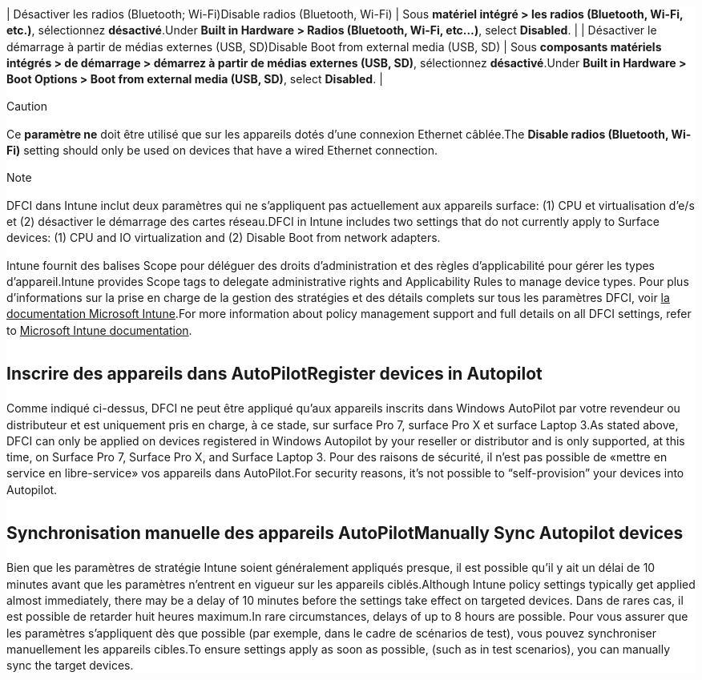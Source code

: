 | <span data-ttu-id="0c82c-202">Désactiver les radios (Bluetooth; Wi-Fi)</span><span class="sxs-lookup"><span data-stu-id="0c82c-202">Disable radios (Bluetooth, Wi-Fi)</span></span>             | <span data-ttu-id="0c82c-203">Sous **matériel intégré > les radios (Bluetooth, Wi-Fi, etc.)**, sélectionnez **désactivé**.</span><span class="sxs-lookup"><span data-stu-id="0c82c-203">Under **Built in Hardware > Radios (Bluetooth, Wi-Fi, etc…)**, select **Disabled**.</span></span>                   |
| <span data-ttu-id="0c82c-204">Désactiver le démarrage à partir de médias externes (USB, SD)</span><span class="sxs-lookup"><span data-stu-id="0c82c-204">Disable Boot from external media (USB, SD)</span></span>    | <span data-ttu-id="0c82c-205">Sous **composants matériels intégrés > de démarrage > démarrez à partir de médias externes (USB, SD)**, sélectionnez **désactivé**.</span><span class="sxs-lookup"><span data-stu-id="0c82c-205">Under **Built in Hardware > Boot Options > Boot from external media (USB, SD)**, select **Disabled**.</span></span> |

> [!CAUTION]
> <span data-ttu-id="0c82c-206">Ce **paramètre ne** doit être utilisé que sur les appareils dotés d’une connexion Ethernet câblée.</span><span class="sxs-lookup"><span data-stu-id="0c82c-206">The **Disable radios (Bluetooth, Wi-Fi)** setting should only be used on devices that have a wired Ethernet connection.</span></span>
 
> [!NOTE]
>  <span data-ttu-id="0c82c-207">DFCI dans Intune inclut deux paramètres qui ne s’appliquent pas actuellement aux appareils surface: (1) CPU et virtualisation d’e/s et (2) désactiver le démarrage des cartes réseau.</span><span class="sxs-lookup"><span data-stu-id="0c82c-207">DFCI in Intune includes two settings that do not currently apply to Surface devices: (1) CPU and IO virtualization and (2) Disable Boot from network adapters.</span></span>
 
<span data-ttu-id="0c82c-208">Intune fournit des balises Scope pour déléguer des droits d’administration et des règles d’applicabilité pour gérer les types d’appareil.</span><span class="sxs-lookup"><span data-stu-id="0c82c-208">Intune provides Scope tags to delegate administrative rights and Applicability Rules to manage device types.</span></span> <span data-ttu-id="0c82c-209">Pour plus d’informations sur la prise en charge de la gestion des stratégies et des détails complets sur tous les paramètres DFCI, voir [la documentation Microsoft Intune](https://docs.microsoft.com/intune/configuration/device-firmware-configuration-interface-windows).</span><span class="sxs-lookup"><span data-stu-id="0c82c-209">For more information about policy management support and full details on all DFCI settings, refer to [Microsoft Intune documentation](https://docs.microsoft.com/intune/configuration/device-firmware-configuration-interface-windows).</span></span>

## <span data-ttu-id="0c82c-210">Inscrire des appareils dans AutoPilot</span><span class="sxs-lookup"><span data-stu-id="0c82c-210">Register devices in Autopilot</span></span>

<span data-ttu-id="0c82c-211">Comme indiqué ci-dessus, DFCI ne peut être appliqué qu’aux appareils inscrits dans Windows AutoPilot par votre revendeur ou distributeur et est uniquement pris en charge, à ce stade, sur surface Pro 7, surface Pro X et surface Laptop 3.</span><span class="sxs-lookup"><span data-stu-id="0c82c-211">As stated above, DFCI can only be applied on devices registered in Windows Autopilot by your reseller or distributor and is only supported, at this time, on Surface Pro 7, Surface Pro X, and Surface Laptop 3.</span></span> <span data-ttu-id="0c82c-212">Pour des raisons de sécurité, il n’est pas possible de «mettre en service en libre-service» vos appareils dans AutoPilot.</span><span class="sxs-lookup"><span data-stu-id="0c82c-212">For security reasons, it’s not possible to “self-provision” your devices into Autopilot.</span></span>

## <span data-ttu-id="0c82c-213">Synchronisation manuelle des appareils AutoPilot</span><span class="sxs-lookup"><span data-stu-id="0c82c-213">Manually Sync Autopilot devices</span></span>

<span data-ttu-id="0c82c-214">Bien que les paramètres de stratégie Intune soient généralement appliqués presque, il est possible qu’il y ait un délai de 10 minutes avant que les paramètres n’entrent en vigueur sur les appareils ciblés.</span><span class="sxs-lookup"><span data-stu-id="0c82c-214">Although Intune policy settings typically get applied almost immediately, there may be a delay of 10 minutes before the settings take effect on targeted devices.</span></span> <span data-ttu-id="0c82c-215">Dans de rares cas, il est possible de retarder huit heures maximum.</span><span class="sxs-lookup"><span data-stu-id="0c82c-215">In rare circumstances, delays of up to 8 hours are possible.</span></span> <span data-ttu-id="0c82c-216">Pour vous assurer que les paramètres s’appliquent dès que possible (par exemple, dans le cadre de scénarios de test), vous pouvez synchroniser manuellement les appareils cibles.</span><span class="sxs-lookup"><span data-stu-id="0c82c-216">To ensure settings apply as soon as possible, (such as in test scenarios), you can manually sync the target devices.</span></span>
